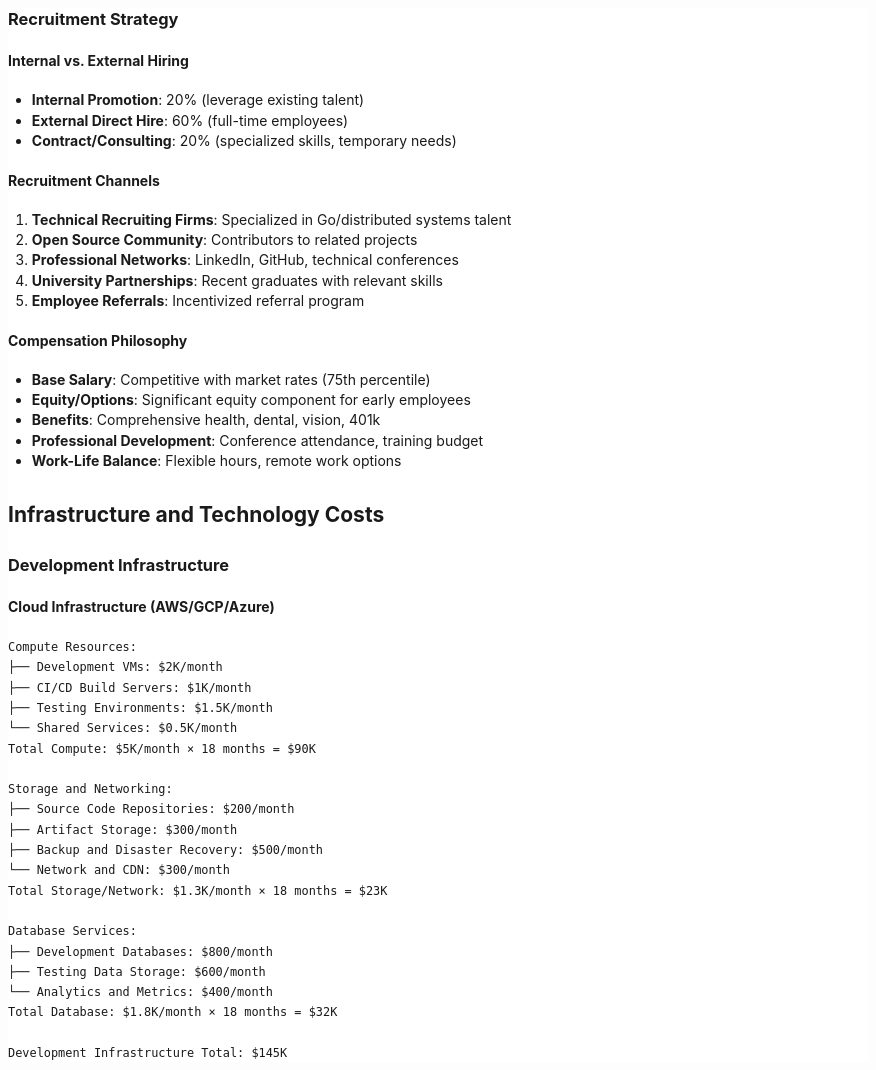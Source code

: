 ### Recruitment Strategy

#### Internal vs. External Hiring
- **Internal Promotion**: 20% (leverage existing talent)
- **External Direct Hire**: 60% (full-time employees)
- **Contract/Consulting**: 20% (specialized skills, temporary needs)

#### Recruitment Channels
1. **Technical Recruiting Firms**: Specialized in Go/distributed systems talent
2. **Open Source Community**: Contributors to related projects
3. **Professional Networks**: LinkedIn, GitHub, technical conferences
4. **University Partnerships**: Recent graduates with relevant skills
5. **Employee Referrals**: Incentivized referral program

#### Compensation Philosophy
- **Base Salary**: Competitive with market rates (75th percentile)
- **Equity/Options**: Significant equity component for early employees
- **Benefits**: Comprehensive health, dental, vision, 401k
- **Professional Development**: Conference attendance, training budget
- **Work-Life Balance**: Flexible hours, remote work options

## Infrastructure and Technology Costs

### Development Infrastructure

#### Cloud Infrastructure (AWS/GCP/Azure)
```
Compute Resources:
├── Development VMs: $2K/month
├── CI/CD Build Servers: $1K/month
├── Testing Environments: $1.5K/month
└── Shared Services: $0.5K/month
Total Compute: $5K/month × 18 months = $90K

Storage and Networking:
├── Source Code Repositories: $200/month
├── Artifact Storage: $300/month
├── Backup and Disaster Recovery: $500/month
└── Network and CDN: $300/month
Total Storage/Network: $1.3K/month × 18 months = $23K

Database Services:
├── Development Databases: $800/month
├── Testing Data Storage: $600/month
└── Analytics and Metrics: $400/month
Total Database: $1.8K/month × 18 months = $32K

Development Infrastructure Total: $145K
```
